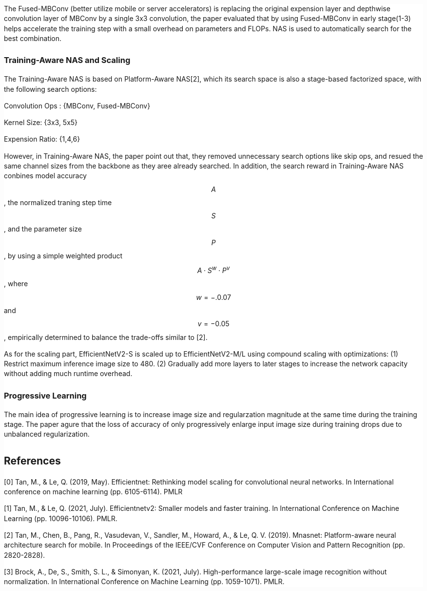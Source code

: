 The Fused-MBConv (better utilize mobile or server accelerators) is replacing the original expension layer and depthwise convolution layer of MBConv by a single 3x3 convolution, the paper evaluated that by using Fused-MBConv in early stage(1-3) helps accelerate the training step with a small overhead on parameters and FLOPs. NAS is used to automatically search for the best combination.


### Training-Aware NAS and Scaling
The Training-Aware NAS is based on Platform-Aware NAS[2], which its search space is also a stage-based factorized space, with the following search options:


Convolution Ops : {MBConv, Fused-MBConv}

Kernel Size: {3x3, 5x5}

Expension Ratio: {1,4,6} 


However, in Training-Aware NAS, the paper point out that, they removed unnecessary search options like skip ops, and resued the same channel sizes from the backbone as they aree already searched. In addition, the search reward in Training-Aware NAS conbines model accuracy $$A$$, the normalized traning step time $$S$$, and the parameter size $$P$$, by using a simple weighted product $$A \cdot S^w \cdot P^v$$, where $$w=-.0.07$$ and $$v=-0.05$$,  empirically determined to balance the trade-offs similar to [2].


As for the scaling part, EfficientNetV2-S is scaled up to EfficientNetV2-M/L using compound scaling with optimizations: (1) Restrict maximum inference image size to 480. (2) Gradually add more layers to later stages to increase the network capacity without adding much runtime overhead.



### Progressive Learning

The main idea of progressive learning is to increase image size and regularzation magnitude at the same time during the training stage. The paper agure that the loss of accuracy of only progressively enlarge input image size during training drops due to unbalanced regularization.





## References


[0] Tan, M., & Le, Q. (2019, May). Efficientnet: Rethinking model scaling for convolutional neural networks. In International conference on machine learning (pp. 6105-6114). PMLR

[1] Tan, M., & Le, Q. (2021, July). Efficientnetv2: Smaller models and faster training. In International Conference on Machine Learning (pp. 10096-10106). PMLR.

[2] Tan, M., Chen, B., Pang, R., Vasudevan, V., Sandler, M., Howard, A., & Le, Q. V. (2019). Mnasnet: Platform-aware neural architecture search for mobile. In Proceedings of the IEEE/CVF Conference on Computer Vision and Pattern Recognition (pp. 2820-2828).

[3] Brock, A., De, S., Smith, S. L., & Simonyan, K. (2021, July). High-performance large-scale image recognition without normalization. In International Conference on Machine Learning (pp. 1059-1071). PMLR.
